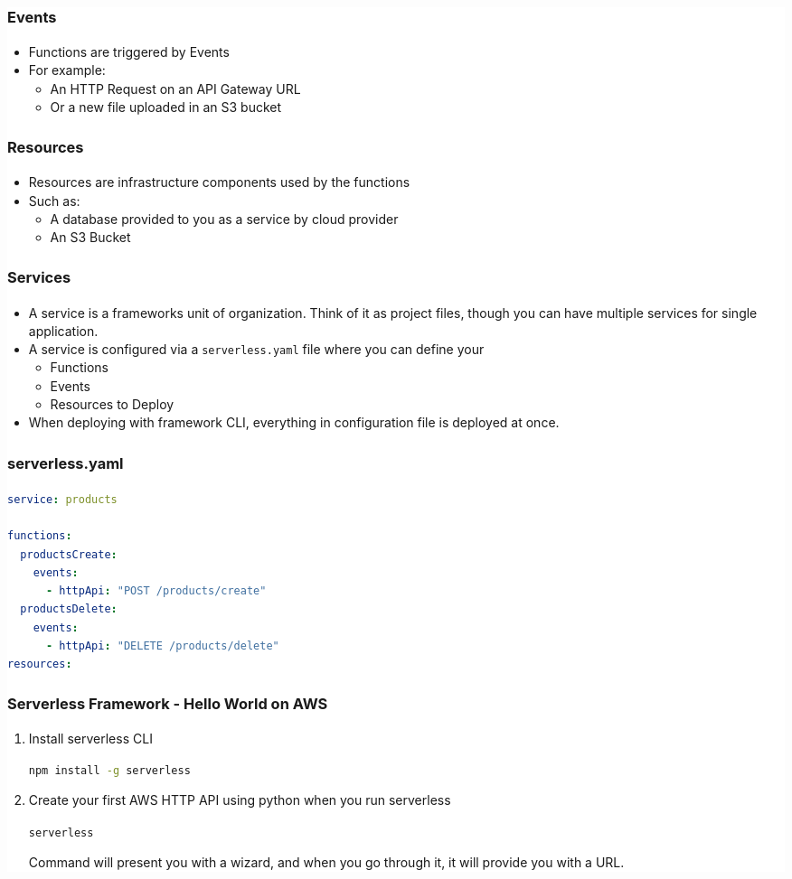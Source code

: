 ### Events

- Functions are triggered by Events
- For example:
  - An HTTP Request on an API Gateway URL
  - Or a new file uploaded in an S3 bucket

### Resources

- Resources are infrastructure components used by the functions
- Such as:
  - A database provided to you as a service by cloud provider
  - An S3 Bucket

### Services

- A service is a frameworks unit of organization. Think of it as project files, though you can have multiple services for single application.
- A service is configured via a `serverless.yaml` file where you can define your
  - Functions
  - Events
  - Resources to Deploy
- When deploying with framework CLI, everything in configuration file is deployed at once.

### serverless.yaml

```yaml
service: products

functions:
  productsCreate:
    events:
      - httpApi: "POST /products/create"
  productsDelete:
    events:
      - httpApi: "DELETE /products/delete"
resources:
```

### Serverless Framework - Hello World on AWS

1. Install serverless CLI

   ```sh
   npm install -g serverless
   ```

2. Create your first AWS HTTP API using python when you run serverless

   ```sh
   serverless
   ```

   Command will present you with a wizard, and when you go through it, it will provide you with a URL.
